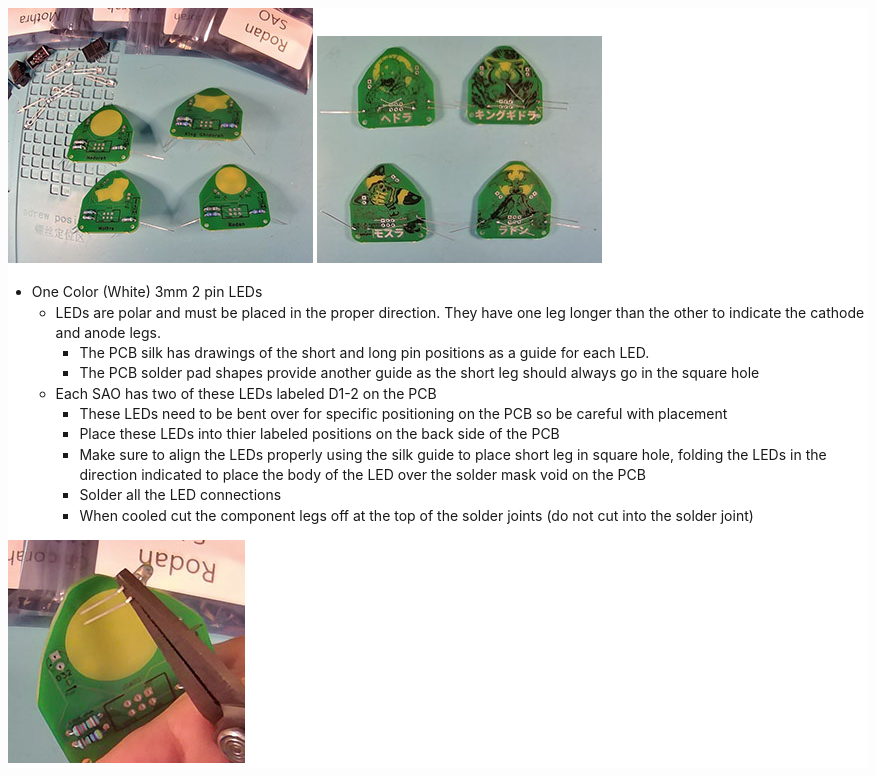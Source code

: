 [![Resistors](images/AssemblyPic62sm.jpg)](images/AssemblyPic62.jpg)
[![Resistors](images/AssemblyPic63sm.jpg)](images/AssemblyPic63.jpg)

* One Color (White) 3mm 2 pin LEDs
  * LEDs are polar and must be placed in the proper direction.  They have one leg longer than the other to indicate the cathode and anode legs.
    * The PCB silk has drawings of the short and long pin positions as a guide for each LED.
    * The PCB solder pad shapes provide another guide as the short leg should always go in the square hole
  * Each SAO has two of these LEDs labeled D1-2 on the PCB
    * These LEDs need to be bent over for specific positioning on the PCB so be careful with placement
    * Place these LEDs into thier labeled positions on the back side of the PCB
    * Make sure to align the LEDs properly using the silk guide to place short leg in square hole, folding the LEDs in the direction indicated to place the body of the LED over the solder mask void on the PCB
    * Solder all the LED connections
    * When cooled cut the component legs off at the top of the solder joints (do not cut into the solder joint)

[![LEDs](images/AssemblyPic64sm.jpg)](images/AssemblyPic64.jpg)